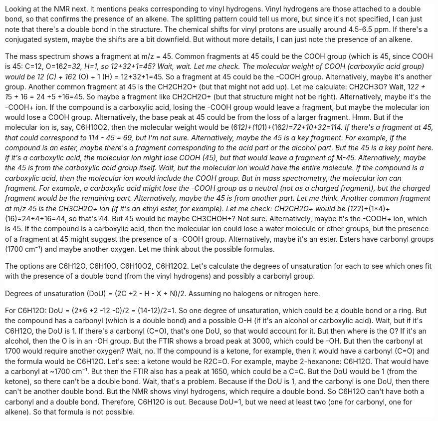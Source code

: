 Looking at the NMR next. It mentions peaks corresponding to vinyl hydrogens. Vinyl hydrogens are those attached to a double bond, so that confirms the presence of an alkene. The splitting pattern could tell us more, but since it's not specified, I can just note that there's a double bond in the structure. The chemical shifts for vinyl protons are usually around 4.5-6.5 ppm. If there's a conjugated system, maybe the shifts are a bit downfield. But without more details, I can just note the presence of an alkene.

The mass spectrum shows a fragment at m/z = 45. Common fragments at 45 could be the COOH group (which is 45, since COOH is 45: C=12, O=16*2=32, H=1, so 12+32+1=45? Wait, wait. Let me check. The molecular weight of COOH (carboxylic acid group) would be 12 (C) + 16*2 (O) + 1 (H) = 12+32+1=45. So a fragment at 45 could be the -COOH group. Alternatively, maybe it's another group. Another common fragment at 45 is the CH2CH2O+ (but that might not add up). Let me calculate: CH2CH3O? Wait, 12*2 + 1*5 + 16 = 24 +5 +16=45. So maybe a fragment like CH2CH2O+ (but that structure might not be right). Alternatively, maybe it's the -COOH+ ion. If the compound is a carboxylic acid, losing the -COOH group would leave a fragment, but maybe the molecular ion would lose a COOH group. Alternatively, the base peak at 45 could be from the loss of a larger fragment. Hmm. But if the molecular ion is, say, C6H10O2, then the molecular weight would be (6*12)+(10*1)+(16*2)=72+10+32=114. If there's a fragment at 45, that could correspond to 114 - 45 = 69, but I'm not sure. Alternatively, maybe the 45 is a key fragment. For example, if the compound is an ester, maybe there's a fragment corresponding to the acid part or the alcohol part. But the 45 is a key point here. If it's a carboxylic acid, the molecular ion might lose COOH (45), but that would leave a fragment of M-45. Alternatively, maybe the 45 is from the carboxylic acid group itself. Wait, but the molecular ion would have the entire molecule. If the compound is a carboxylic acid, then the molecular ion would include the COOH group. But in mass spectrometry, the molecular ion can fragment. For example, a carboxylic acid might lose the -COOH group as a neutral (not as a charged fragment), but the charged fragment would be the remaining part. Alternatively, maybe the 45 is from another part. Let me think. Another common fragment at m/z 45 is the CH3CH2O+ ion (if it's an ethyl ester, for example). Let me check: CH2CH2O+ would be (12*2)+(1*4)+(16)=24+4+16=44, so that's 44. But 45 would be maybe CH3CHOH+? Not sure. Alternatively, maybe it's the -COOH+ ion, which is 45. If the compound is a carboxylic acid, then the molecular ion could lose a water molecule or other groups, but the presence of a fragment at 45 might suggest the presence of a -COOH group. Alternatively, maybe it's an ester. Esters have carbonyl groups (1700 cm⁻¹) and maybe another oxygen. Let me think about the possible formulas.

The options are C6H12O, C6H10O, C6H10O2, C6H12O2. Let's calculate the degrees of unsaturation for each to see which ones fit with the presence of a double bond (from the vinyl hydrogens) and possibly a carbonyl group.

Degrees of unsaturation (DoU) = (2C +2 - H - X + N)/2. Assuming no halogens or nitrogen here.

For C6H12O: DoU = (2*6 +2 -12 -0)/2 = (14-12)/2=1. So one degree of unsaturation, which could be a double bond or a ring. But the compound has a carbonyl (which is a double bond) and a possible O-H (if it's an alcohol or carboxylic acid). Wait, but if it's C6H12O, the DoU is 1. If there's a carbonyl (C=O), that's one DoU, so that would account for it. But then where is the O? If it's an alcohol, then the O is in an -OH group. But the FTIR shows a broad peak at 3000, which could be -OH. But then the carbonyl at 1700 would require another oxygen? Wait, no. If the compound is a ketone, for example, then it would have a carbonyl (C=O) and the formula would be C6H12O. Let's see: a ketone would be R2C=O. For example, maybe 2-hexanone: C6H12O. That would have a carbonyl at ~1700 cm⁻¹. But then the FTIR also has a peak at 1650, which could be a C=C. But the DoU would be 1 (from the ketone), so there can't be a double bond. Wait, that's a problem. Because if the DoU is 1, and the carbonyl is one DoU, then there can't be another double bond. But the NMR shows vinyl hydrogens, which require a double bond. So C6H12O can't have both a carbonyl and a double bond. Therefore, C6H12O is out. Because DoU=1, but we need at least two (one for carbonyl, one for alkene). So that formula is not possible.
